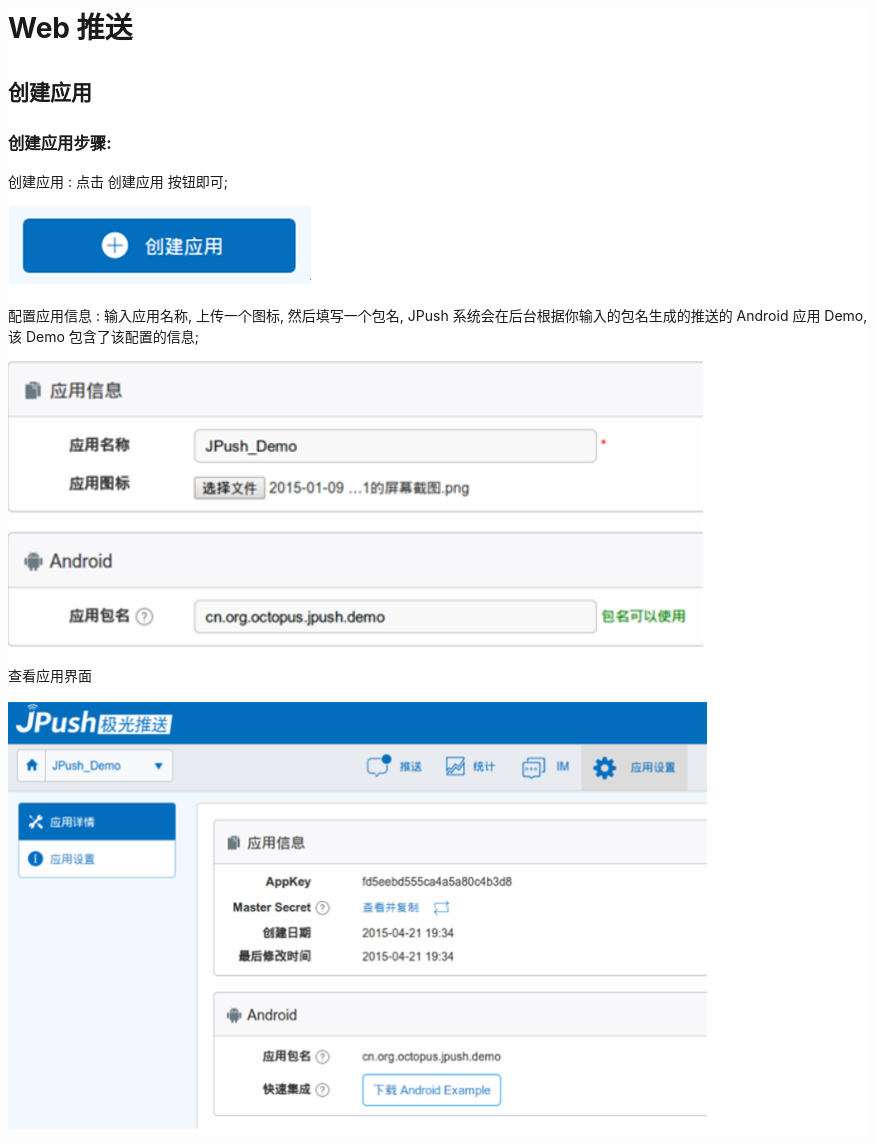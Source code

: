 # Web 推送

<style>
img[alt=jpush_web] { width: 700px; }
</style>

## 创建应用

### **创建应用步骤**:

创建应用 : 点击 创建应用 按钮即可;

![](image/create_application.png)

配置应用信息 : 输入应用名称, 上传一个图标, 然后填写一个包名, JPush 系统会在后台根据你输入的包名生成的推送的 Android 应用 Demo, 该 Demo 包含了该配置的信息;

![jpush_web](image/application_info.png)

查看应用界面

![jpush_web](image/application_setting.png)


[0]: image/report_functions.png
[1]: image/report_functions2.png